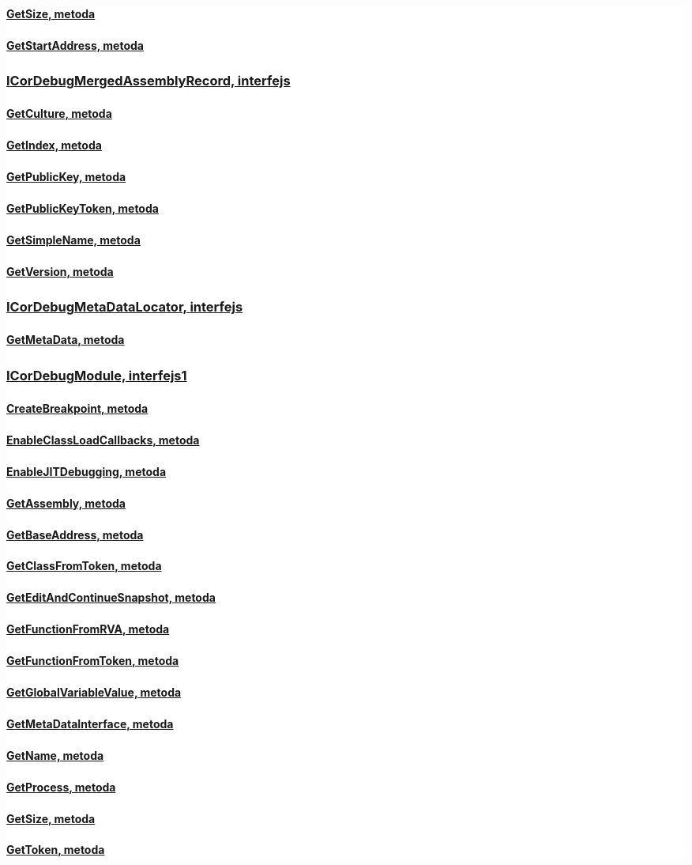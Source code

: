 #### [GetSize, metoda](icordebugmemorybuffer-getsize-method.md)
#### [GetStartAddress, metoda](icordebugmemorybuffer-getstartaddress-method.md)
### [ICorDebugMergedAssemblyRecord, interfejs](icordebugmergedassemblyrecord-interface.md)
#### [GetCulture, metoda](icordebugmergedassemblyrecord-getculture-method.md)
#### [GetIndex, metoda](icordebugmergedassemblyrecord-getindex-method.md)
#### [GetPublicKey, metoda](icordebugmergedassemblyrecord-getpublickey-method.md)
#### [GetPublicKeyToken, metoda](icordebugmergedassemblyrecord-getpublickeytoken-method.md)
#### [GetSimpleName, metoda](icordebugmergedassemblyrecord-getsimplename-method.md)
#### [GetVersion, metoda](icordebugmergedassemblyrecord-getversion-method.md)
### [ICorDebugMetaDataLocator, interfejs](icordebugmetadatalocator-interface.md)
#### [GetMetaData, metoda](icordebugmetadatalocator-getmetadata-method.md)
### [ICorDebugModule, interfejs1](icordebugmodule-interface.md)
#### [CreateBreakpoint, metoda](icordebugmodule-createbreakpoint-method.md)
#### [EnableClassLoadCallbacks, metoda](icordebugmodule-enableclassloadcallbacks-method.md)
#### [EnableJITDebugging, metoda](icordebugmodule-enablejitdebugging-method.md)
#### [GetAssembly, metoda](icordebugmodule-getassembly-method.md)
#### [GetBaseAddress, metoda](icordebugmodule-getbaseaddress-method.md)
#### [GetClassFromToken, metoda](icordebugmodule-getclassfromtoken-method.md)
#### [GetEditAndContinueSnapshot, metoda](icordebugmodule-geteditandcontinuesnapshot-method.md)
#### [GetFunctionFromRVA, metoda](icordebugmodule-getfunctionfromrva-method.md)
#### [GetFunctionFromToken, metoda](icordebugmodule-getfunctionfromtoken-method.md)
#### [GetGlobalVariableValue, metoda](icordebugmodule-getglobalvariablevalue-method.md)
#### [GetMetaDataInterface, metoda](icordebugmodule-getmetadatainterface-method.md)
#### [GetName, metoda](icordebugmodule-getname-method.md)
#### [GetProcess, metoda](icordebugmodule-getprocess-method.md)
#### [GetSize, metoda](icordebugmodule-getsize-method.md)
#### [GetToken, metoda](icordebugmodule-gettoken-method.md)